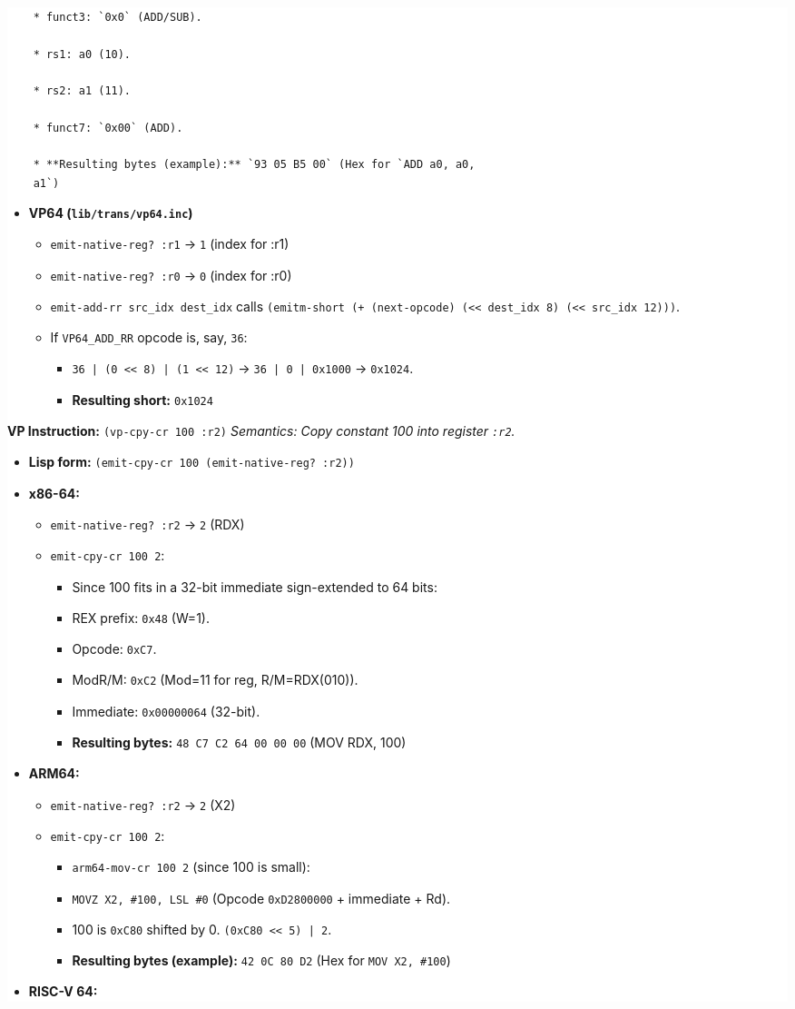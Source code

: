         * funct3: `0x0` (ADD/SUB).

        * rs1: a0 (10).

        * rs2: a1 (11).

        * funct7: `0x00` (ADD).

        * **Resulting bytes (example):** `93 05 B5 00` (Hex for `ADD a0, a0,
        a1`)

* **VP64 (`lib/trans/vp64.inc`)**

    * `emit-native-reg? :r1` -> `1` (index for :r1)

    * `emit-native-reg? :r0` -> `0` (index for :r0)

    * `emit-add-rr src_idx dest_idx` calls `(emitm-short (+ (next-opcode) (<<
    dest_idx 8) (<< src_idx 12)))`.

    * If `VP64_ADD_RR` opcode is, say, `36`:

        * `36 | (0 << 8) | (1 << 12)` -> `36 | 0 | 0x1000` -> `0x1024`.

        * **Resulting short:** `0x1024`

**VP Instruction:** `(vp-cpy-cr 100 :r2)` *Semantics: Copy constant 100 into
register `:r2`.*

* **Lisp form:** `(emit-cpy-cr 100 (emit-native-reg? :r2))`

* **x86-64:**

    * `emit-native-reg? :r2` -> `2` (RDX)

    * `emit-cpy-cr 100 2`:

        * Since 100 fits in a 32-bit immediate sign-extended to 64 bits:

        * REX prefix: `0x48` (W=1).

        * Opcode: `0xC7`.

        * ModR/M: `0xC2` (Mod=11 for reg, R/M=RDX(010)).

        * Immediate: `0x00000064` (32-bit).

        * **Resulting bytes:** `48 C7 C2 64 00 00 00` (MOV RDX, 100)

* **ARM64:**

    * `emit-native-reg? :r2` -> `2` (X2)

    * `emit-cpy-cr 100 2`:

        * `arm64-mov-cr 100 2` (since 100 is small):

        * `MOVZ X2, #100, LSL #0` (Opcode `0xD2800000` + immediate + Rd).

        * 100 is `0xC80` shifted by 0. `(0xC80 << 5) | 2`.

        * **Resulting bytes (example):** `42 0C 80 D2` (Hex for `MOV X2, #100`)

* **RISC-V 64:**
